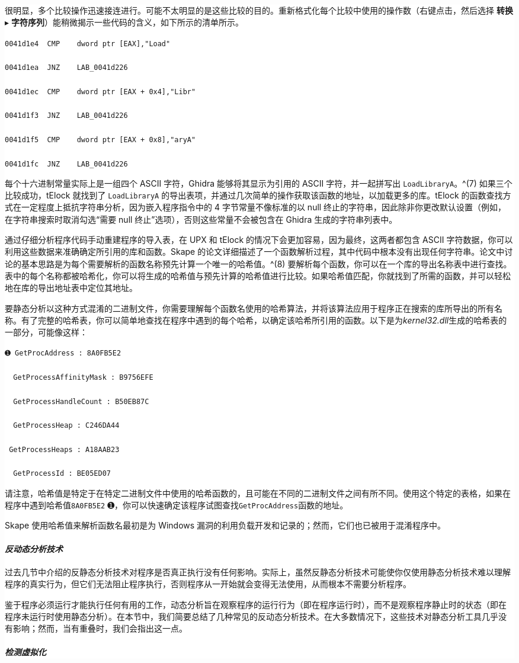 很明显，多个比较操作迅速接连进行。可能不太明显的是这些比较的目的。重新格式化每个比较中使用的操作数（右键点击，然后选择 **转换** ▸ **字符序列**）能稍微揭示一些代码的含义，如下所示的清单所示。

```
0041d1e4  CMP    dword ptr [EAX],"Load"

0041d1ea  JNZ    LAB_0041d226

0041d1ec  CMP    dword ptr [EAX + 0x4],"Libr"

0041d1f3  JNZ    LAB_0041d226

0041d1f5  CMP    dword ptr [EAX + 0x8],"aryA"

0041d1fc  JNZ    LAB_0041d226
```

每个十六进制常量实际上是一组四个 ASCII 字符，Ghidra 能够将其显示为引用的 ASCII 字符，并一起拼写出 `LoadLibraryA`。^(7) 如果三个比较成功，tElock 就找到了 `LoadLibraryA` 的导出表项，并通过几次简单的操作获取该函数的地址，以加载更多的库。tElock 的函数查找方式在一定程度上抵抗字符串分析，因为嵌入程序指令中的 4 字节常量不像标准的以 null 终止的字符串，因此除非你更改默认设置（例如，在字符串搜索时取消勾选“需要 null 终止”选项），否则这些常量不会被包含在 Ghidra 生成的字符串列表中。

通过仔细分析程序代码手动重建程序的导入表，在 UPX 和 tElock 的情况下会更加容易，因为最终，这两者都包含 ASCII 字符数据，你可以利用这些数据来准确确定所引用的库和函数。Skape 的论文详细描述了一个函数解析过程，其中代码中根本没有出现任何字符串。论文中讨论的基本思路是为每个需要解析的函数名称预先计算一个唯一的哈希值。^(8) 要解析每个函数，你可以在一个库的导出名称表中进行查找。表中的每个名称都被哈希化，你可以将生成的哈希值与预先计算的哈希值进行比较。如果哈希值匹配，你就找到了所需的函数，并可以轻松地在库的导出地址表中定位其地址。

要静态分析以这种方式混淆的二进制文件，你需要理解每个函数名使用的哈希算法，并将该算法应用于程序正在搜索的库所导出的所有名称。有了完整的哈希表，你可以简单地查找在程序中遇到的每个哈希，以确定该哈希所引用的函数。以下是为*kernel32.dll*生成的哈希表的一部分，可能像这样：

```
➊ GetProcAddress : 8A0FB5E2

  GetProcessAffinityMask : B9756EFE

  GetProcessHandleCount : B50EB87C

  GetProcessHeap : C246DA44

 GetProcessHeaps : A18AAB23

  GetProcessId : BE05ED07
```

请注意，哈希值是特定于在特定二进制文件中使用的哈希函数的，且可能在不同的二进制文件之间有所不同。使用这个特定的表格，如果在程序中遇到哈希值`8A0FB5E2` ➊，你可以快速确定该程序试图查找`GetProcAddress`函数的地址。

Skape 使用哈希值来解析函数名最初是为 Windows 漏洞的利用负载开发和记录的；然而，它们也已被用于混淆程序中。

#### ***反动态分析技术***

过去几节中介绍的反静态分析技术对程序是否真正执行没有任何影响。实际上，虽然反静态分析技术可能使你仅使用静态分析技术难以理解程序的真实行为，但它们无法阻止程序执行，否则程序从一开始就会变得无法使用，从而根本不需要分析程序。

鉴于程序必须运行才能执行任何有用的工作，动态分析旨在观察程序的运行行为（即在程序运行时），而不是观察程序静止时的状态（即在程序未运行时使用静态分析）。在本节中，我们简要总结了几种常见的反动态分析技术。在大多数情况下，这些技术对静态分析工具几乎没有影响；然而，当有重叠时，我们会指出这一点。

##### **检测虚拟化**
